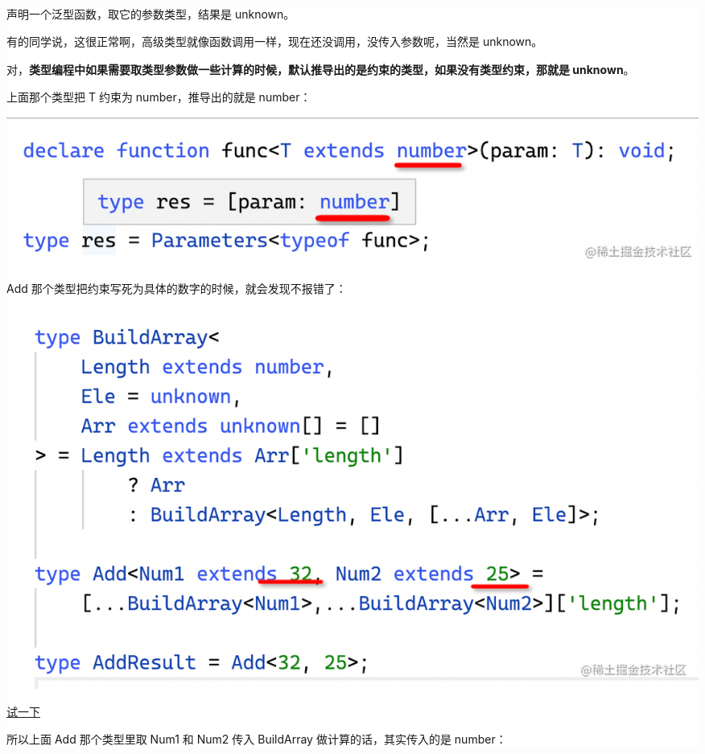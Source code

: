声明一个泛型函数，取它的参数类型，结果是 unknown。

有的同学说，这很正常啊，高级类型就像函数调用一样，现在还没调用，没传入参数呢，当然是 unknown。

对，**类型编程中如果需要取类型参数做一些计算的时候，默认推导出的是约束的类型，如果没有类型约束，那就是 unknown**。

上面那个类型把 T 约束为 number，推导出的就是 number：

![](./images/e50a32c228314b2dbd829fcfcc2482de.png )

Add 那个类型把约束写死为具体的数字的时候，就会发现不报错了：

![](./images/cdc6f6c6f6db7bf4cf63af4e33fd5b8a.png )

[试一下](https://www.typescriptlang.org/play?#code/C4TwDgpgBAQgrgSwDYBMCCAnDBDEAeAKCmKgBkIA7Ac2AAsoIAPYSlAZygrgFsAjCDABooREgFEk0ALxQ4FANYUA9gHcKw0cUwYGzVhzmLVFANoBdKDPMEAfJbKUa9Jiwrso2kwHJJ1Ol7NNEmIAfg8sEWDggC5YRFRtXDxyP1phCQhhEwA6XO10yTMbAG4CAlBIDxQUPAA5HgBGXVd3AGYAJmF67nbm-Sh2gFY7GSCc3PhkdCwk7oabQVzsyYSZ-G72mzNvXycA0vLwaDRqgCUINjgkYHsTmo7hIZKCIA)

所以上面 Add 那个类型里取 Num1 和 Num2 传入 BuildArray 做计算的话，其实传入的是 number：
